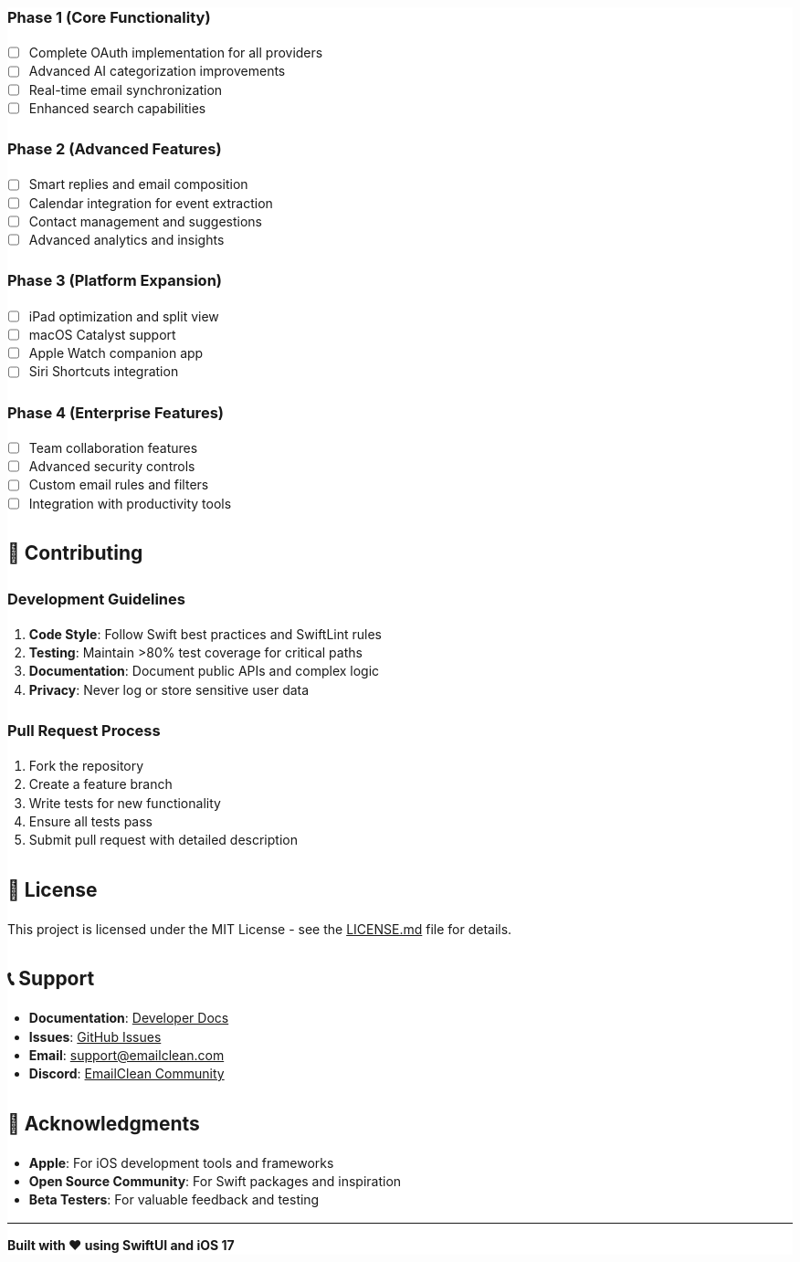### Phase 1 (Core Functionality)
- [ ] Complete OAuth implementation for all providers
- [ ] Advanced AI categorization improvements
- [ ] Real-time email synchronization
- [ ] Enhanced search capabilities

### Phase 2 (Advanced Features)
- [ ] Smart replies and email composition
- [ ] Calendar integration for event extraction
- [ ] Contact management and suggestions
- [ ] Advanced analytics and insights

### Phase 3 (Platform Expansion)
- [ ] iPad optimization and split view
- [ ] macOS Catalyst support
- [ ] Apple Watch companion app
- [ ] Siri Shortcuts integration

### Phase 4 (Enterprise Features)
- [ ] Team collaboration features
- [ ] Advanced security controls
- [ ] Custom email rules and filters
- [ ] Integration with productivity tools

## 🤝 Contributing

### Development Guidelines
1. **Code Style**: Follow Swift best practices and SwiftLint rules
2. **Testing**: Maintain >80% test coverage for critical paths
3. **Documentation**: Document public APIs and complex logic
4. **Privacy**: Never log or store sensitive user data

### Pull Request Process
1. Fork the repository
2. Create a feature branch
3. Write tests for new functionality
4. Ensure all tests pass
5. Submit pull request with detailed description

## 📄 License

This project is licensed under the MIT License - see the [LICENSE.md](LICENSE.md) file for details.

## 📞 Support

- **Documentation**: [Developer Docs](https://docs.emailclean.com)
- **Issues**: [GitHub Issues](https://github.com/your-username/email-clean/issues)
- **Email**: support@emailclean.com
- **Discord**: [EmailClean Community](https://discord.gg/emailclean)

## 🙏 Acknowledgments

- **Apple**: For iOS development tools and frameworks
- **Open Source Community**: For Swift packages and inspiration
- **Beta Testers**: For valuable feedback and testing

---

**Built with ❤️ using SwiftUI and iOS 17** 